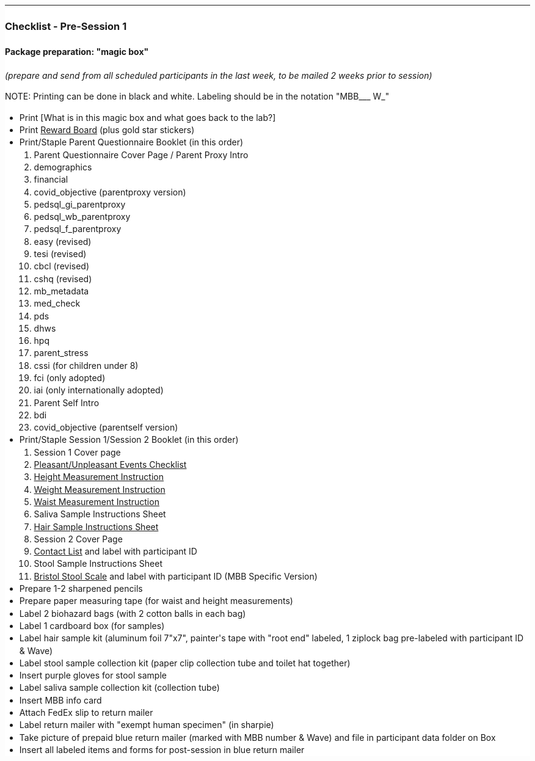 ------------

### Checklist - Pre-Session 1

#### Package preparation: "magic box"
*(prepare and send from all scheduled participants in the last week, to be mailed 2 weeks prior to session)*

NOTE: Printing can be done in black and white. Labeling should be in the notation "MBB___ W_"

- Print [What is in this magic box and what goes back to the lab?]
- Print [Reward Board](https://ucla.app.box.com/file/668504120930) (plus gold star stickers)
- Print/Staple Parent Questionnaire Booklet (in this order)
  1. Parent Questionnaire Cover Page / Parent Proxy Intro 
  2. demographics
  3. financial
  4. covid_objective (parentproxy version)
  5. pedsql_gi_parentproxy
  6. pedsql_wb_parentproxy
  7. pedsql_f_parentproxy
  8. easy (revised)
  9. tesi (revised)
  10. cbcl (revised)
  11. cshq (revised)
  12. mb_metadata
  13. med_check
  14. pds
  15. dhws
  16. hpq
  17. parent_stress
  18. cssi (for children under 8)
  19. fci (only adopted)
  20. iai (only internationally adopted)
  21. Parent Self Intro 
  22. bdi
  23. covid_objective (parentself version)
- Print/Staple Session 1/Session 2 Booklet (in this order)
  1. Session 1 Cover page
  2. [Pleasant/Unpleasant Events Checklist](https://ucla.app.box.com/file/630327764749)
  3. [Height Measurement Instruction](https://ucla.app.box.com/file/698389151155)
  4. [Weight Measurement Instruction](https://ucla.app.box.com/file/698395394087)
  5. [Waist Measurement Instruction](https://ucla.app.box.com/file/698395657078)
  6. Saliva Sample Instructions Sheet
  7. [Hair Sample Instructions Sheet](https://ucla.app.box.com/file/685938821891)
  8. Session 2 Cover Page
  9. [Contact List](https://ucla.app.box.com/file/639652767665) and label with participant ID
  10. Stool Sample Instructions Sheet
  11. [Bristol Stool Scale](https://app.box.com/file/630326499609) and label with participant ID (MBB Specific Version)
- Prepare 1-2 sharpened pencils
- Prepare paper measuring tape (for waist and height measurements)
- Label 2 biohazard bags (with 2 cotton balls in each bag)
- Label 1 cardboard box (for samples)
- Label hair sample kit (aluminum foil 7"x7", painter's tape with "root end" labeled, 1 ziplock bag pre-labeled with participant ID & Wave)
- Label stool sample collection kit (paper clip collection tube and toilet hat together)
- Insert purple gloves for stool sample
- Label saliva sample collection kit (collection tube)
- Insert MBB info card
- Attach FedEx slip to return mailer
- Label return mailer with "exempt human specimen" (in sharpie)
- Take picture of prepaid blue return mailer (marked with MBB number & Wave) and file in participant data folder on Box
- Insert all labeled items and forms for post-session in blue return mailer